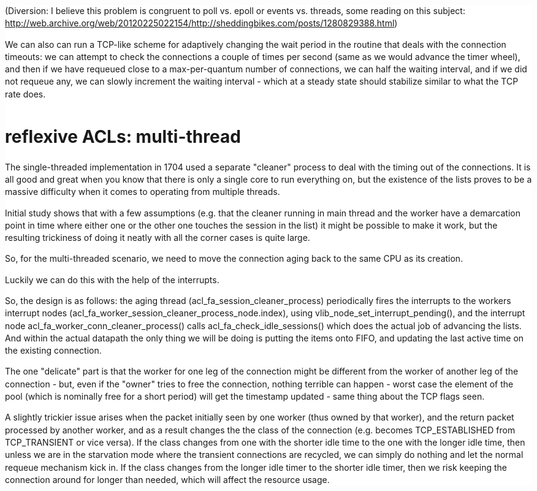 (Diversion: I believe this problem is congruent to poll vs. epoll or
events vs. threads, some reading on this subject:
http://web.archive.org/web/20120225022154/http://sheddingbikes.com/posts/1280829388.html)

We can also can run a TCP-like scheme for adaptively changing
the wait period in the routine that deals with the connection timeouts:
we can attempt to check the connections a couple of times per second
(same as we would advance the timer wheel), and then if we have requeued
close to a max-per-quantum number of connections, we can half the waiting
interval, and if we did not requeue any, we can slowly increment the waiting
interval - which at a steady state should stabilize similar to what the TCP rate
does.

reflexive ACLs: multi-thread
=============================

The single-threaded implementation in 1704 used a separate "cleaner" process
to deal with the timing out of the connections.
It is all good and great when you know that there is only a single core
to run everything on, but the existence of the lists proves to be
a massive difficulty when it comes to operating from multiple threads.

Initial study shows that with a few assumptions (e.g. that the cleaner running in main thread
and the worker have a demarcation point in time where either one or the other one touches
the session in the list) it might be possible to make it work, but the resulting
trickiness of doing it neatly with all the corner cases is quite large.

So, for the multi-threaded scenario, we need to move the connection
aging back to the same CPU as its creation.

Luckily we can do this with the help of the interrupts.

So, the design is as follows: the aging thread (acl_fa_session_cleaner_process)
periodically fires the interrupts to the workers interrupt nodes (acl_fa_worker_session_cleaner_process_node.index),
using vlib_node_set_interrupt_pending(), and
the interrupt node acl_fa_worker_conn_cleaner_process() calls acl_fa_check_idle_sessions()
which does the actual job of advancing the lists. And within the actual datapath the only thing we will be
doing is putting the items onto FIFO, and updating the last active time on the existing connection.

The one "delicate" part is that the worker for one leg of the connection might be different from
the worker of another leg of the connection - but, even if the "owner" tries to free the connection,
nothing terrible can happen - worst case the element of the pool (which is nominally free for a short period)
will get the timestamp updated - same thing about the TCP flags seen.

A slightly trickier issue arises when the packet initially seen by one worker (thus owned by that worker),
and the return packet processed by another worker, and as a result changes the
the class of the connection (e.g. becomes TCP_ESTABLISHED from TCP_TRANSIENT or vice versa).
If the class changes from one with the shorter idle time to the one with the longer idle time,
then unless we are in the starvation mode where the transient connections are recycled,
we can simply do nothing and let the normal requeue mechanism kick in. If the class changes from the longer idle
timer to the shorter idle timer, then we risk keeping the connection around for longer than needed, which
will affect the resource usage.
